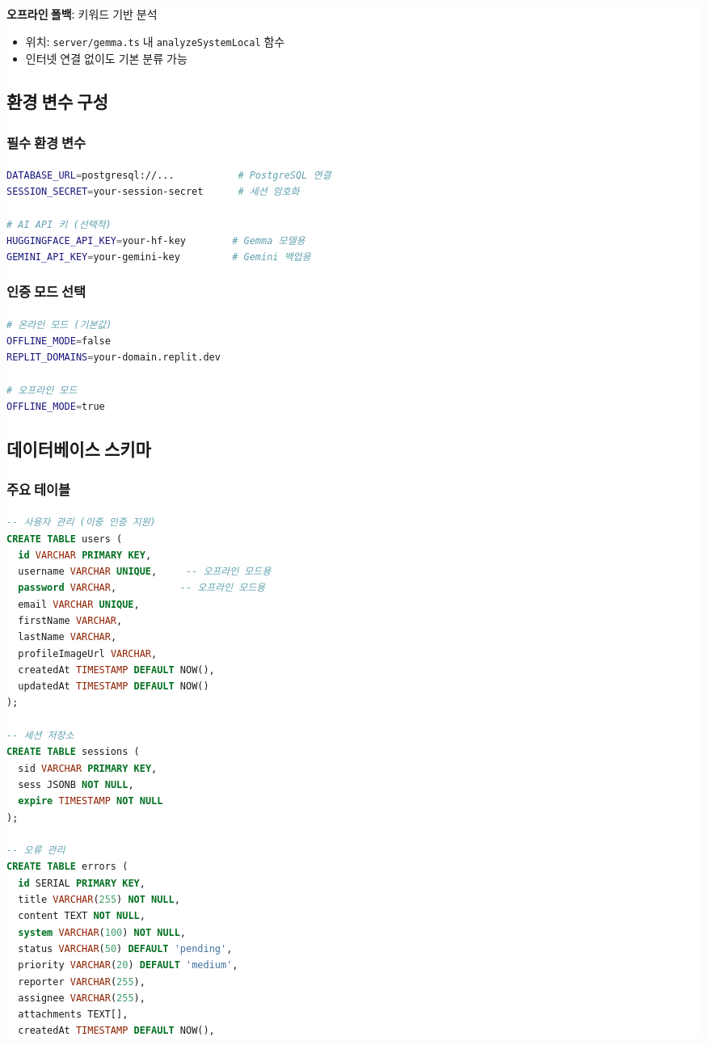 **오프라인 폴백**: 키워드 기반 분석
- 위치: `server/gemma.ts` 내 `analyzeSystemLocal` 함수
- 인터넷 연결 없이도 기본 분류 가능

## 환경 변수 구성

### 필수 환경 변수
```bash
DATABASE_URL=postgresql://...           # PostgreSQL 연결
SESSION_SECRET=your-session-secret      # 세션 암호화

# AI API 키 (선택적)
HUGGINGFACE_API_KEY=your-hf-key        # Gemma 모델용
GEMINI_API_KEY=your-gemini-key         # Gemini 백업용
```

### 인증 모드 선택
```bash
# 온라인 모드 (기본값)
OFFLINE_MODE=false
REPLIT_DOMAINS=your-domain.replit.dev

# 오프라인 모드
OFFLINE_MODE=true
```

## 데이터베이스 스키마

### 주요 테이블
```sql
-- 사용자 관리 (이중 인증 지원)
CREATE TABLE users (
  id VARCHAR PRIMARY KEY,
  username VARCHAR UNIQUE,     -- 오프라인 모드용
  password VARCHAR,           -- 오프라인 모드용  
  email VARCHAR UNIQUE,
  firstName VARCHAR,
  lastName VARCHAR,
  profileImageUrl VARCHAR,
  createdAt TIMESTAMP DEFAULT NOW(),
  updatedAt TIMESTAMP DEFAULT NOW()
);

-- 세션 저장소
CREATE TABLE sessions (
  sid VARCHAR PRIMARY KEY,
  sess JSONB NOT NULL,
  expire TIMESTAMP NOT NULL
);

-- 오류 관리
CREATE TABLE errors (
  id SERIAL PRIMARY KEY,
  title VARCHAR(255) NOT NULL,
  content TEXT NOT NULL,
  system VARCHAR(100) NOT NULL,
  status VARCHAR(50) DEFAULT 'pending',
  priority VARCHAR(20) DEFAULT 'medium',
  reporter VARCHAR(255),
  assignee VARCHAR(255),
  attachments TEXT[],
  createdAt TIMESTAMP DEFAULT NOW(),
```